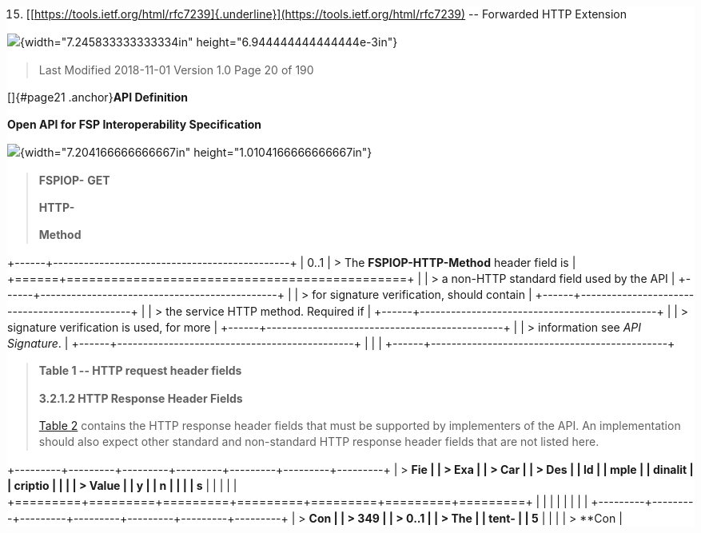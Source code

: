 15. [[https://tools.ietf.org/html/rfc7239]{.underline}](https://tools.ietf.org/html/rfc7239)
    -- Forwarded HTTP Extension

![](media/image29.png){width="7.245833333333334in"
height="6.944444444444444e-3in"}

> Last Modified 2018-11-01 Version 1.0 Page 20 of 190

[]{#page21 .anchor}**API Definition**

**Open API for FSP Interoperability Specification**

![](media/image53.png){width="7.204166666666667in"
height="1.0104166666666667in"}

> **FSPIOP-** **GET**
>
> **HTTP-**
>
> **Method**

+------+----------------------------------------------+
| 0..1 | > The **FSPIOP-HTTP-Method** header field is |
+======+==============================================+
|      | > a non-HTTP standard field used by the API  |
+------+----------------------------------------------+
|      | > for signature verification, should contain |
+------+----------------------------------------------+
|      | > the service HTTP method. Required if       |
+------+----------------------------------------------+
|      | > signature verification is used, for more   |
+------+----------------------------------------------+
|      | > information see *API Signature*.           |
+------+----------------------------------------------+
|      |                                              |
+------+----------------------------------------------+

> **Table 1 -- HTTP request header fields**
>
> **3.2.1.2 HTTP Response Header Fields**
>
> [Table 2](#page21) contains the HTTP response header fields that must
> be supported by implementers of the API. An implementation should also
> expect other standard and non-standard HTTP response header fields
> that are not listed here.

+---------+---------+---------+---------+---------+---------+---------+
| > **Fie |         | > **Exa |         | > **Car |         | > **Des |
| ld**    |         | mple    |         | dinalit |         | criptio |
|         |         | > Value |         | y**     |         | n**     |
|         |         | s**     |         |         |         |         |
+=========+=========+=========+=========+=========+=========+=========+
|         |         |         |         |         |         |         |
+---------+---------+---------+---------+---------+---------+---------+
| > **Con |         | > **349 |         | > 0..1  |         | > The   |
| tent-** |         | 5**     |         |         |         | > **Con |